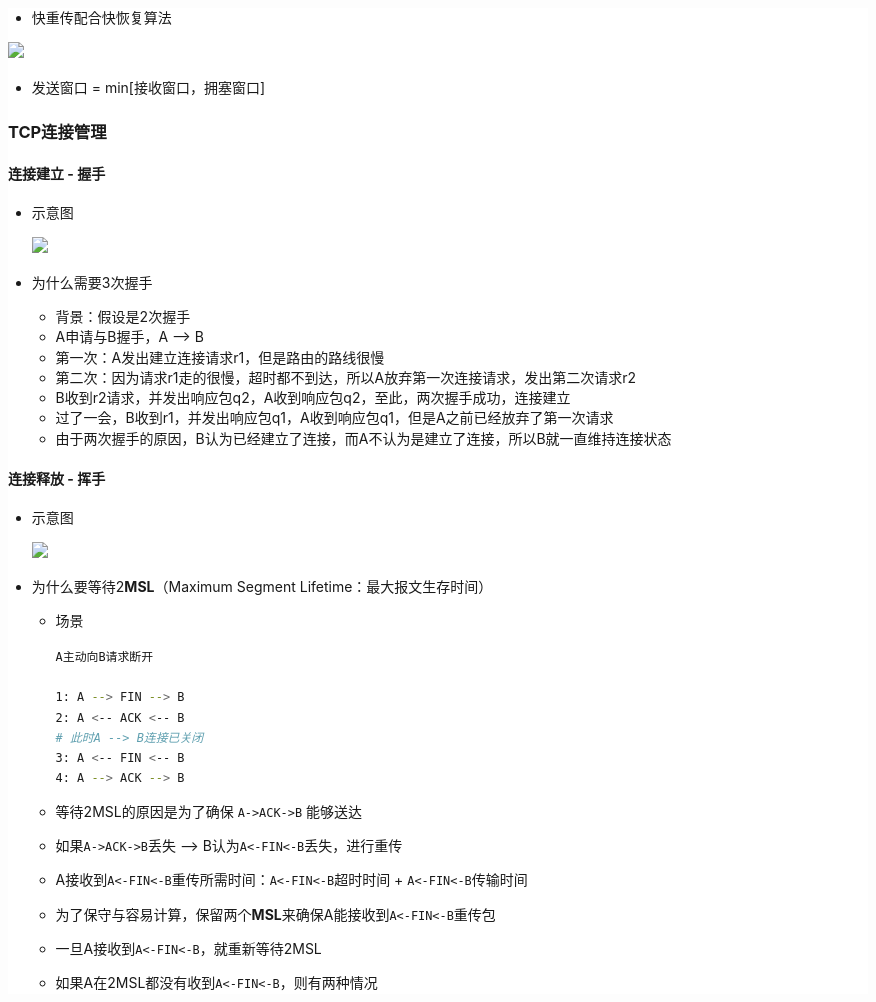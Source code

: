 * 快重传配合快恢复算法

![](https://github.com/gothicrush/learning/blob/master/Network/05.%E4%BC%A0%E8%BE%93%E5%B1%82/images/%E5%9B%BE16.PNG)

* 发送窗口 = min[接收窗口，拥塞窗口] 



### TCP连接管理

#### 连接建立 - 握手

* 示意图

  ![](https://github.com/gothicrush/learning/blob/master/Network/05.%E4%BC%A0%E8%BE%93%E5%B1%82/images/%E5%9B%BE17.PNG)

* 为什么需要3次握手

  * 背景：假设是2次握手
  * A申请与B握手，A --> B
  * 第一次：A发出建立连接请求r1，但是路由的路线很慢
  * 第二次：因为请求r1走的很慢，超时都不到达，所以A放弃第一次连接请求，发出第二次请求r2
  * B收到r2请求，并发出响应包q2，A收到响应包q2，至此，两次握手成功，连接建立
  * 过了一会，B收到r1，并发出响应包q1，A收到响应包q1，但是A之前已经放弃了第一次请求
  * 由于两次握手的原因，B认为已经建立了连接，而A不认为是建立了连接，所以B就一直维持连接状态

#### 连接释放 - 挥手

* 示意图

  ![](https://github.com/gothicrush/learning/blob/master/Network/05.%E4%BC%A0%E8%BE%93%E5%B1%82/images/%E5%9B%BE18.PNG)

* 为什么要等待2**MSL**（Maximum Segment Lifetime：最大报文生存时间）

  * 场景

    ```bash
    A主动向B请求断开
    
    1: A --> FIN --> B
    2: A <-- ACK <-- B
    # 此时A --> B连接已关闭
    3: A <-- FIN <-- B
    4: A --> ACK --> B
    ```

  * 等待2MSL的原因是为了确保 `A->ACK->B` 能够送达

  * 如果`A->ACK->B`丢失 -->  B认为`A<-FIN<-B`丢失，进行重传

  * A接收到`A<-FIN<-B`重传所需时间：`A<-FIN<-B`超时时间 + `A<-FIN<-B`传输时间

  * 为了保守与容易计算，保留两个**MSL**来确保A能接收到`A<-FIN<-B`重传包

  * 一旦A接收到`A<-FIN<-B`，就重新等待2MSL

  * 如果A在2MSL都没有收到`A<-FIN<-B`，则有两种情况
